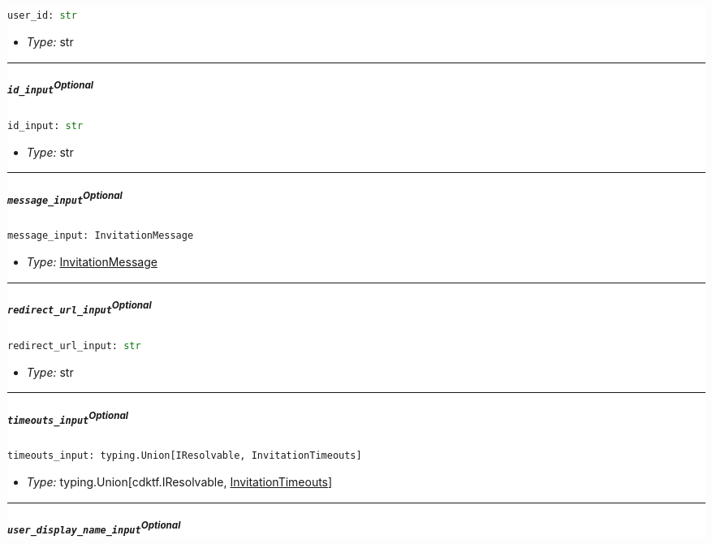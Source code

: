 ```python
user_id: str
```

- *Type:* str

---

##### `id_input`<sup>Optional</sup> <a name="id_input" id="@cdktf/provider-azuread.invitation.Invitation.property.idInput"></a>

```python
id_input: str
```

- *Type:* str

---

##### `message_input`<sup>Optional</sup> <a name="message_input" id="@cdktf/provider-azuread.invitation.Invitation.property.messageInput"></a>

```python
message_input: InvitationMessage
```

- *Type:* <a href="#@cdktf/provider-azuread.invitation.InvitationMessage">InvitationMessage</a>

---

##### `redirect_url_input`<sup>Optional</sup> <a name="redirect_url_input" id="@cdktf/provider-azuread.invitation.Invitation.property.redirectUrlInput"></a>

```python
redirect_url_input: str
```

- *Type:* str

---

##### `timeouts_input`<sup>Optional</sup> <a name="timeouts_input" id="@cdktf/provider-azuread.invitation.Invitation.property.timeoutsInput"></a>

```python
timeouts_input: typing.Union[IResolvable, InvitationTimeouts]
```

- *Type:* typing.Union[cdktf.IResolvable, <a href="#@cdktf/provider-azuread.invitation.InvitationTimeouts">InvitationTimeouts</a>]

---

##### `user_display_name_input`<sup>Optional</sup> <a name="user_display_name_input" id="@cdktf/provider-azuread.invitation.Invitation.property.userDisplayNameInput"></a>
